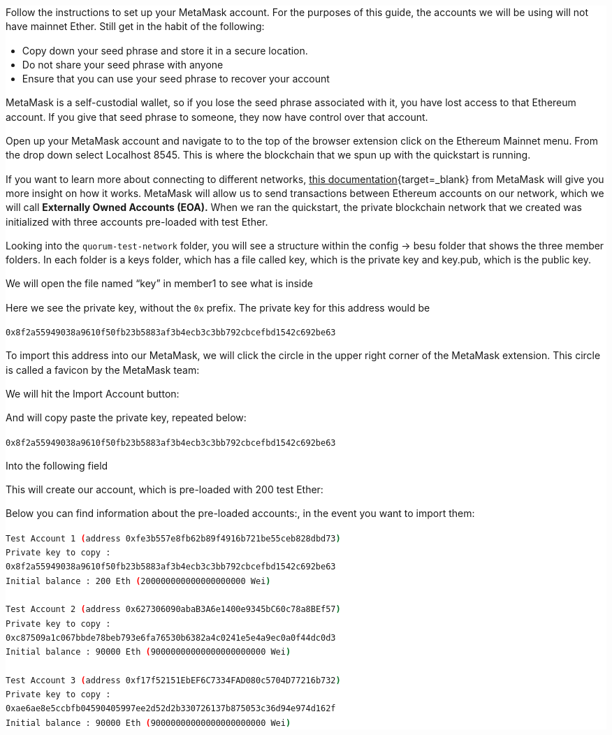 Follow the instructions to set up your MetaMask account. For the purposes of this guide, the accounts we will be using will not have mainnet Ether. Still get in the habit of the following:

- Copy down your seed phrase and store it in a secure location.
- Do not share your seed phrase with anyone
- Ensure that you can use your seed phrase to recover your account

MetaMask is a self-custodial wallet, so if you lose the seed phrase associated with it, you have lost access to that Ethereum account. If you give that seed phrase to someone, they now have control over that account.

Open up your MetaMask account and navigate to to the top of the browser extension click on the Ethereum Mainnet menu. From the drop down select Localhost 8545. This is where the blockchain that we spun up with the quickstart is running.

If you want to learn more about connecting to different networks, [this documentation](https://metamask.zendesk.com/hc/en-us/articles/360043227612-How-to-add-custom-Network-RPC-and-or-Block-Explorer){target=\_blank} from MetaMask will give you more insight on how it works.
MetaMask will allow us to send transactions between Ethereum accounts on our network, which we will call **Externally Owned Accounts (EOA).** When we ran the quickstart, the private blockchain network that we created was initialized with three accounts pre-loaded with test Ether.

Looking into the `quorum-test-network` folder, you will see a structure within the config -> besu folder that shows the three member folders. In each folder is a keys folder, which has a file called key, which is the private key and key.pub, which is the public key.

We will open the file named “key” in member1 to see what is inside

Here we see the private key, without the `0x` prefix. The private key for this address would be

`0x8f2a55949038a9610f50fb23b5883af3b4ecb3c3bb792cbcefbd1542c692be63`

To import this address into our MetaMask, we will click the circle in the upper right corner of the MetaMask extension. This circle is called a favicon by the MetaMask team:

We will hit the Import Account button:

And will copy paste the private key, repeated below:

`0x8f2a55949038a9610f50fb23b5883af3b4ecb3c3bb792cbcefbd1542c692be63`

Into the following field

This will create our account, which is pre-loaded with 200 test Ether:

Below you can find information about the pre-loaded accounts:, in the event you want to import them:

```bash
Test Account 1 (address 0xfe3b557e8fb62b89f4916b721be55ceb828dbd73)
Private key to copy :
0x8f2a55949038a9610f50fb23b5883af3b4ecb3c3bb792cbcefbd1542c692be63
Initial balance : 200 Eth (200000000000000000000 Wei)

Test Account 2 (address 0x627306090abaB3A6e1400e9345bC60c78a8BEf57)
Private key to copy :
0xc87509a1c067bbde78beb793e6fa76530b6382a4c0241e5e4a9ec0a0f44dc0d3
Initial balance : 90000 Eth (90000000000000000000000 Wei)

Test Account 3 (address 0xf17f52151EbEF6C7334FAD080c5704D77216b732)
Private key to copy :
0xae6ae8e5ccbfb04590405997ee2d52d2b330726137b875053c36d94e974d162f
Initial balance : 90000 Eth (90000000000000000000000 Wei)
```
